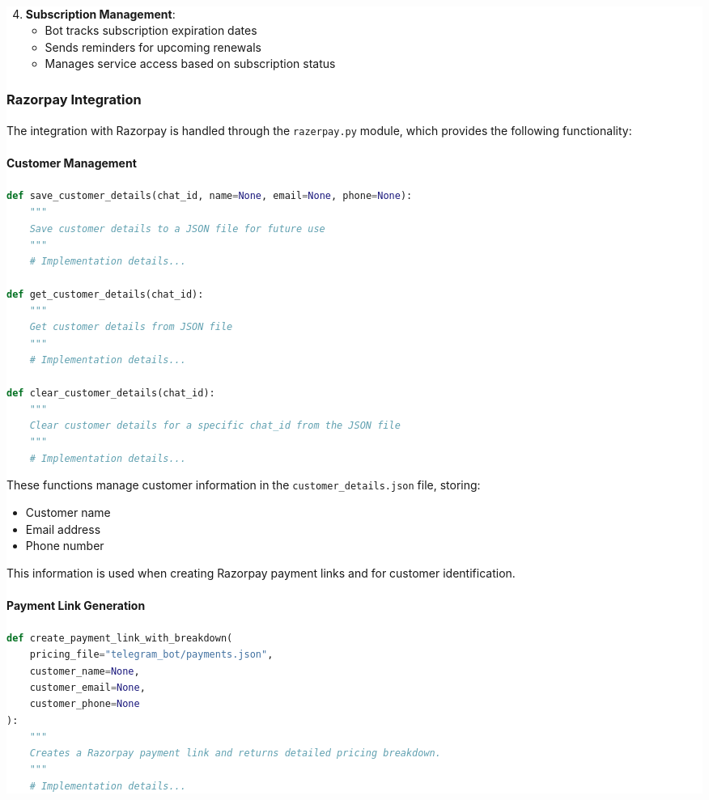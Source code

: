 4. **Subscription Management**:
   - Bot tracks subscription expiration dates
   - Sends reminders for upcoming renewals
   - Manages service access based on subscription status

### Razorpay Integration

The integration with Razorpay is handled through the `razerpay.py` module, which provides the following functionality:

#### Customer Management

```python
def save_customer_details(chat_id, name=None, email=None, phone=None):
    """
    Save customer details to a JSON file for future use
    """
    # Implementation details...

def get_customer_details(chat_id):
    """
    Get customer details from JSON file
    """
    # Implementation details...

def clear_customer_details(chat_id):
    """
    Clear customer details for a specific chat_id from the JSON file
    """
    # Implementation details...
```

These functions manage customer information in the `customer_details.json` file, storing:
- Customer name
- Email address
- Phone number

This information is used when creating Razorpay payment links and for customer identification.

#### Payment Link Generation

```python
def create_payment_link_with_breakdown(
    pricing_file="telegram_bot/payments.json",
    customer_name=None,
    customer_email=None,
    customer_phone=None
):
    """
    Creates a Razorpay payment link and returns detailed pricing breakdown.
    """
    # Implementation details...
```
